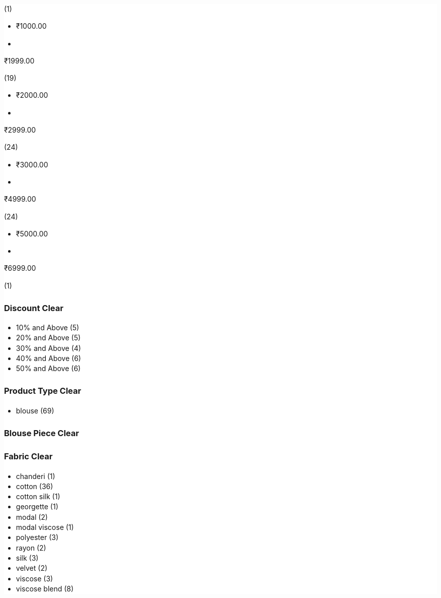 (1)
- ₹1000.00

-

₹1999.00

(19)
- ₹2000.00

-

₹2999.00

(24)
- ₹3000.00

-

₹4999.00

(24)
- ₹5000.00

-

₹6999.00

(1)

### Discount Clear

- 10% and Above (5)
- 20% and Above (5)
- 30% and Above (4)
- 40% and Above (6)
- 50% and Above (6)

### Product Type Clear

- blouse (69)

### Blouse Piece Clear

### Fabric Clear

- chanderi (1)
- cotton (36)
- cotton silk (1)
- georgette (1)
- modal (2)
- modal viscose (1)
- polyester (3)
- rayon (2)
- silk (3)
- velvet (2)
- viscose (3)
- viscose blend (8)
